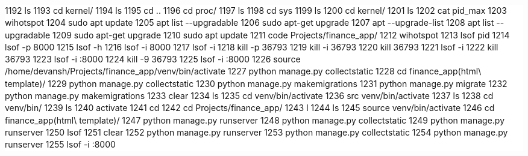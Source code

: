  1192  ls
 1193  cd kernel/
 1194  ls
 1195  cd ..
 1196  cd proc/
 1197  ls
 1198  cd sys
 1199  ls
 1200  cd kernel/
 1201  ls
 1202  cat pid_max 
 1203  wihotspot
 1204  sudo apt update
 1205  apt list --upgradable
 1206  sudo apt-get upgrade
 1207  apt --upgrade-list
 1208  apt list --upgradable
 1209  sudo apt-get upgrade 
 1210  sudo apt update
 1211  code Projects/finance_app/
 1212  wihotspot
 1213  lsof pid
 1214  lsof -p 8000
 1215  lsof -h
 1216  lsof -i 8000
 1217  lsof -i 
 1218  kill -p 36793
 1219  kill -i 36793
 1220  kill  36793
 1221  lsof -i 
 1222  kill 36793
 1223  lsof -i :8000
 1224  kill -9 36793
 1225  lsof -i :8000
 1226  source /home/devansh/Projects/finance_app/venv/bin/activate
 1227  python manage.py collectstatic
 1228  cd finance_app\(html\ template\)/
 1229  python manage.py collectstatic
 1230  python manage.py makemigrations
 1231  python manage.py migrate
 1232  python manage.py makemigrations
 1233  clear
 1234  ls
 1235  cd venv/bin/activate
 1236  src venv/bin/activate
 1237  ls
 1238  cd venv/bin/
 1239  ls
 1240  activate
 1241  cd
 1242  cd Projects/finance_app/
 1243  l
 1244  ls
 1245  source venv/bin/activate
 1246  cd finance_app\(html\ template\)/
 1247  python manage.py runserver
 1248  python manage.py collectstatic
 1249  python manage.py runserver
 1250  lsof 
 1251  clear
 1252  python manage.py runserver
 1253  python manage.py collectstatic
 1254  python manage.py runserver
 1255  lsof -i :8000